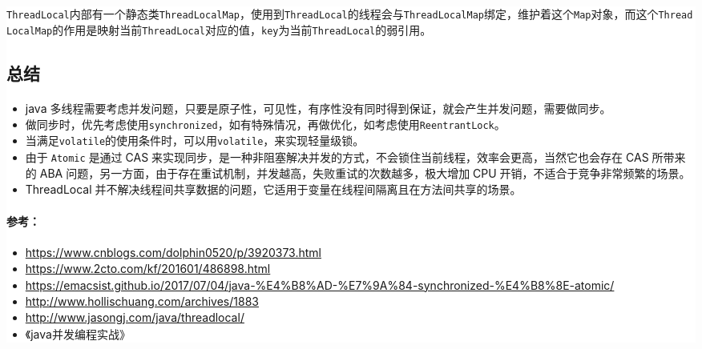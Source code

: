 `ThreadLocal`内部有一个静态类`ThreadLocalMap`，使用到`ThreadLocal`的线程会与`ThreadLocalMap`绑定，维护着这个`Map`对象，而这个`ThreadLocalMap`的作用是映射当前`ThreadLocal`对应的值，`key`为当前`ThreadLocal`的弱引用。

## 总结

* java 多线程需要考虑并发问题，只要是原子性，可见性，有序性没有同时得到保证，就会产生并发问题，需要做同步。
* 做同步时，优先考虑使用`synchronized`，如有特殊情况，再做优化，如考虑使用`ReentrantLock`。
* 当满足`volatile`的使用条件时，可以用`volatile`，来实现轻量级锁。
* 由于 `Atomic` 是通过 CAS 来实现同步，是一种非阻塞解决并发的方式，不会锁住当前线程，效率会更高，当然它也会存在 CAS 所带来的 ABA 问题，另一方面，由于存在重试机制，并发越高，失败重试的次数越多，极大增加 CPU 开销，不适合于竞争非常频繁的场景。
* ThreadLocal 并不解决线程间共享数据的问题，它适用于变量在线程间隔离且在方法间共享的场景。


#### 参考：

* https://www.cnblogs.com/dolphin0520/p/3920373.html
* https://www.2cto.com/kf/201601/486898.html
* https://emacsist.github.io/2017/07/04/java-%E4%B8%AD-%E7%9A%84-synchronized-%E4%B8%8E-atomic/
* http://www.hollischuang.com/archives/1883
* http://www.jasongj.com/java/threadlocal/
* 《java并发编程实战》
